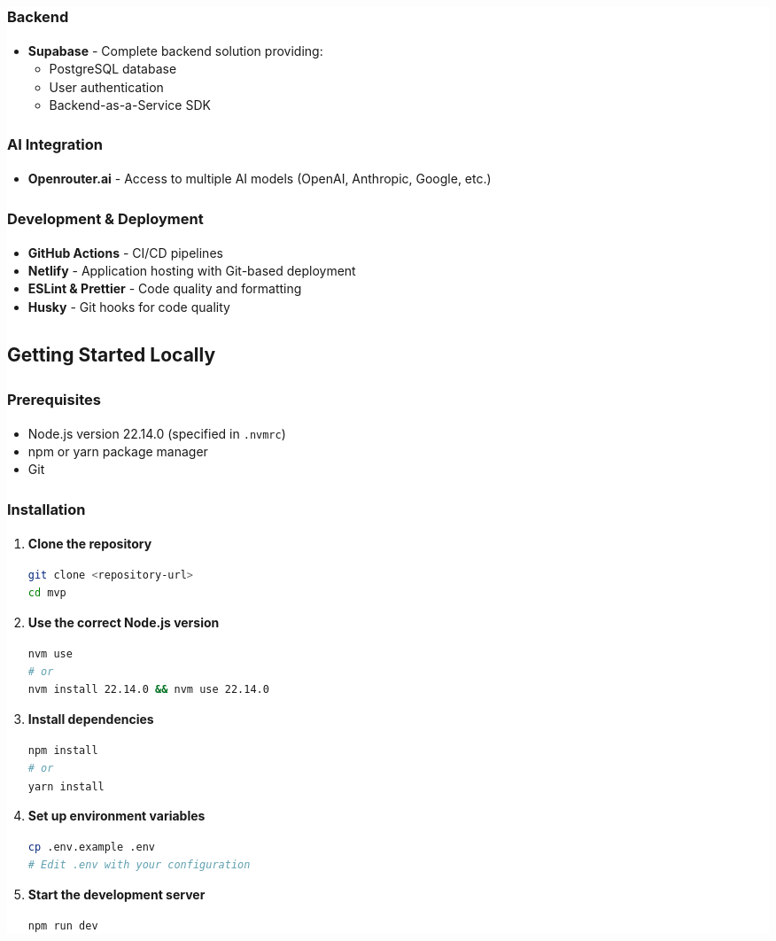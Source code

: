 ### Backend
- **Supabase** - Complete backend solution providing:
  - PostgreSQL database
  - User authentication
  - Backend-as-a-Service SDK

### AI Integration
- **Openrouter.ai** - Access to multiple AI models (OpenAI, Anthropic, Google, etc.)

### Development & Deployment
- **GitHub Actions** - CI/CD pipelines
- **Netlify** - Application hosting with Git-based deployment
- **ESLint & Prettier** - Code quality and formatting
- **Husky** - Git hooks for code quality

## Getting Started Locally

### Prerequisites

- Node.js version 22.14.0 (specified in `.nvmrc`)
- npm or yarn package manager
- Git

### Installation

1. **Clone the repository**
   ```bash
   git clone <repository-url>
   cd mvp
   ```

2. **Use the correct Node.js version**
   ```bash
   nvm use
   # or
   nvm install 22.14.0 && nvm use 22.14.0
   ```

3. **Install dependencies**
   ```bash
   npm install
   # or
   yarn install
   ```

4. **Set up environment variables**
   ```bash
   cp .env.example .env
   # Edit .env with your configuration
   ```

5. **Start the development server**
   ```bash
   npm run dev
   ```
